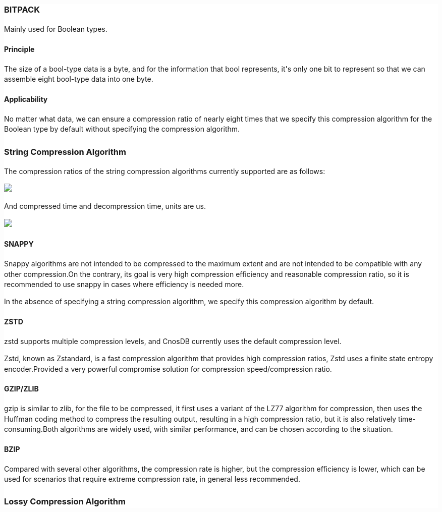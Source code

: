 ### BITPACK

Mainly used for Boolean types.

#### Principle

The size of a bool-type data is a byte, and for the information that bool represents, it&apos;s only one bit to represent so that we can assemble eight bool-type data into one byte.

#### Applicability

No matter what data, we can ensure a compression ratio of nearly eight times that we specify this compression algorithm for the Boolean type by default without specifying the compression algorithm.

### String Compression Algorithm

The compression ratios of the string compression algorithms currently supported are as follows:

![](/img/str_comrpess_ratio.png)

And compressed time and decompression time, units are us.

![](/img/str_compress_time.png)

#### SNAPPY

Snappy algorithms are not intended to be compressed to the maximum extent and are not intended to be compatible with any other compression.On the contrary, its goal is very high compression efficiency and reasonable compression ratio, so it is recommended to use snappy in cases where efficiency is needed more.

In the absence of specifying a string compression algorithm, we specify this compression algorithm by default.

#### ZSTD

zstd supports multiple compression levels, and CnosDB currently uses the default compression level.

Zstd, known as Zstandard, is a fast compression algorithm that provides high compression ratios, Zstd uses a finite state entropy encoder.Provided a very powerful compromise solution for compression speed/compression ratio.

#### GZIP/ZLIB

gzip is similar to zlib, for the file to be compressed, it first uses a variant of the LZ77 algorithm for compression, then uses the Huffman coding method to compress the resulting output, resulting in a high compression ratio, but it is also relatively time-consuming.Both algorithms are widely used, with similar performance, and can be chosen according to the situation.

#### BZIP

Compared with several other algorithms, the compression rate is higher, but the compression efficiency is lower, which can be used for scenarios that require extreme compression rate, in general less recommended.

### Lossy Compression Algorithm
